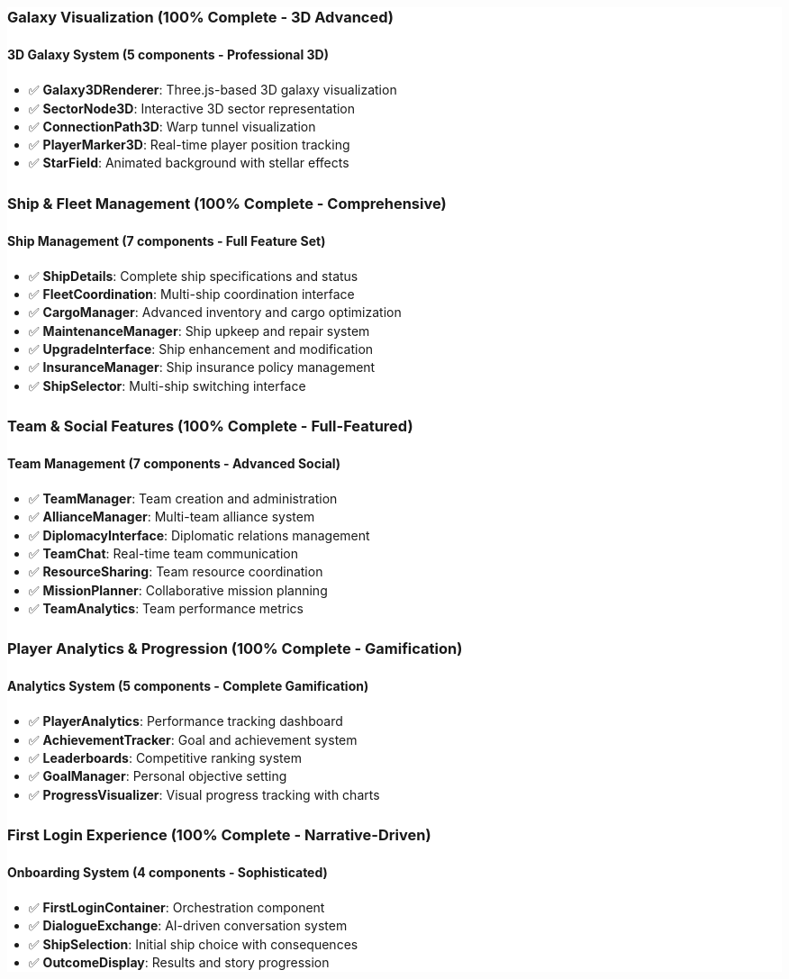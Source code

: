 ### **Galaxy Visualization** (100% Complete - 3D Advanced)

#### **3D Galaxy System** (5 components - Professional 3D)
- ✅ **Galaxy3DRenderer**: Three.js-based 3D galaxy visualization
- ✅ **SectorNode3D**: Interactive 3D sector representation
- ✅ **ConnectionPath3D**: Warp tunnel visualization
- ✅ **PlayerMarker3D**: Real-time player position tracking
- ✅ **StarField**: Animated background with stellar effects

### **Ship & Fleet Management** (100% Complete - Comprehensive)

#### **Ship Management** (7 components - Full Feature Set)
- ✅ **ShipDetails**: Complete ship specifications and status
- ✅ **FleetCoordination**: Multi-ship coordination interface
- ✅ **CargoManager**: Advanced inventory and cargo optimization
- ✅ **MaintenanceManager**: Ship upkeep and repair system
- ✅ **UpgradeInterface**: Ship enhancement and modification
- ✅ **InsuranceManager**: Ship insurance policy management
- ✅ **ShipSelector**: Multi-ship switching interface

### **Team & Social Features** (100% Complete - Full-Featured)

#### **Team Management** (7 components - Advanced Social)
- ✅ **TeamManager**: Team creation and administration
- ✅ **AllianceManager**: Multi-team alliance system
- ✅ **DiplomacyInterface**: Diplomatic relations management
- ✅ **TeamChat**: Real-time team communication
- ✅ **ResourceSharing**: Team resource coordination
- ✅ **MissionPlanner**: Collaborative mission planning
- ✅ **TeamAnalytics**: Team performance metrics

### **Player Analytics & Progression** (100% Complete - Gamification)

#### **Analytics System** (5 components - Complete Gamification)
- ✅ **PlayerAnalytics**: Performance tracking dashboard
- ✅ **AchievementTracker**: Goal and achievement system
- ✅ **Leaderboards**: Competitive ranking system
- ✅ **GoalManager**: Personal objective setting
- ✅ **ProgressVisualizer**: Visual progress tracking with charts

### **First Login Experience** (100% Complete - Narrative-Driven)

#### **Onboarding System** (4 components - Sophisticated)
- ✅ **FirstLoginContainer**: Orchestration component
- ✅ **DialogueExchange**: AI-driven conversation system
- ✅ **ShipSelection**: Initial ship choice with consequences
- ✅ **OutcomeDisplay**: Results and story progression
